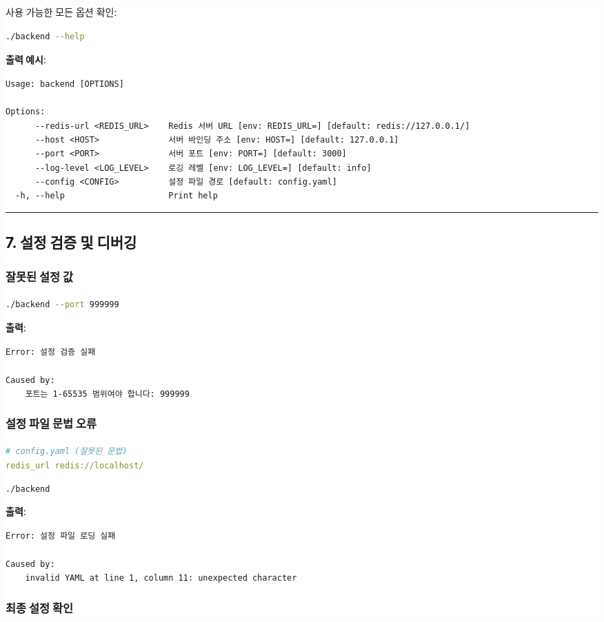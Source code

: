 사용 가능한 모든 옵션 확인:

```bash
./backend --help
```

**출력 예시**:
```
Usage: backend [OPTIONS]

Options:
      --redis-url <REDIS_URL>    Redis 서버 URL [env: REDIS_URL=] [default: redis://127.0.0.1/]
      --host <HOST>              서버 바인딩 주소 [env: HOST=] [default: 127.0.0.1]
      --port <PORT>              서버 포트 [env: PORT=] [default: 3000]
      --log-level <LOG_LEVEL>    로깅 레벨 [env: LOG_LEVEL=] [default: info]
      --config <CONFIG>          설정 파일 경로 [default: config.yaml]
  -h, --help                     Print help
```

---

## 7. 설정 검증 및 디버깅

### 잘못된 설정 값

```bash
./backend --port 999999
```

**출력**:
```
Error: 설정 검증 실패

Caused by:
    포트는 1-65535 범위여야 합니다: 999999
```

### 설정 파일 문법 오류

```yaml
# config.yaml (잘못된 문법)
redis_url redis://localhost/
```

```bash
./backend
```

**출력**:
```
Error: 설정 파일 로딩 실패

Caused by:
    invalid YAML at line 1, column 11: unexpected character
```

### 최종 설정 확인
